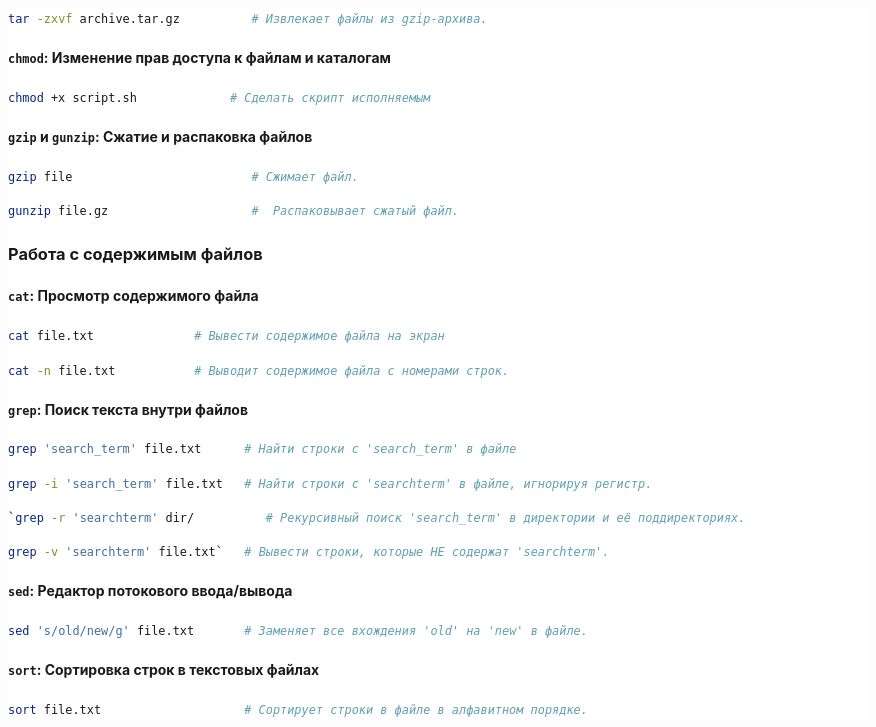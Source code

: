```bash
tar -zxvf archive.tar.gz          # Извлекает файлы из gzip-архива.
```

#### `chmod`: Изменение прав доступа к файлам и каталогам

```bash
chmod +x script.sh             # Сделать скрипт исполняемым
```

#### `gzip` и `gunzip`: Сжатие и распаковка файлов

```bash
gzip file                         # Сжимает файл.
```

```bash
gunzip file.gz                    #  Распаковывает сжатый файл.
```

### Работа с содержимым файлов

#### `cat`: Просмотр содержимого файла

```bash
cat file.txt              # Вывести содержимое файла на экран
```

```bash
cat -n file.txt           # Выводит содержимое файла с номерами строк.
```

#### `grep`: Поиск текста внутри файлов

```bash
grep 'search_term' file.txt      # Найти строки с 'search_term' в файле
```

```bash
grep -i 'search_term' file.txt   # Найти строки с 'searchterm' в файле, игнорируя регистр.
```

```bash
`grep -r 'searchterm' dir/          # Рекурсивный поиск 'search_term' в директории и её поддиректориях.
```

```bash
grep -v 'searchterm' file.txt`   # Вывести строки, которые НЕ содержат 'searchterm'.
```

#### `sed`: Редактор потокового ввода/вывода

```bash
sed 's/old/new/g' file.txt       # Заменяет все вхождения 'old' на 'new' в файле.
```

#### `sort`: Сортировка строк в текстовых файлах

```bash
sort file.txt                    # Сортирует строки в файле в алфавитном порядке.
```
